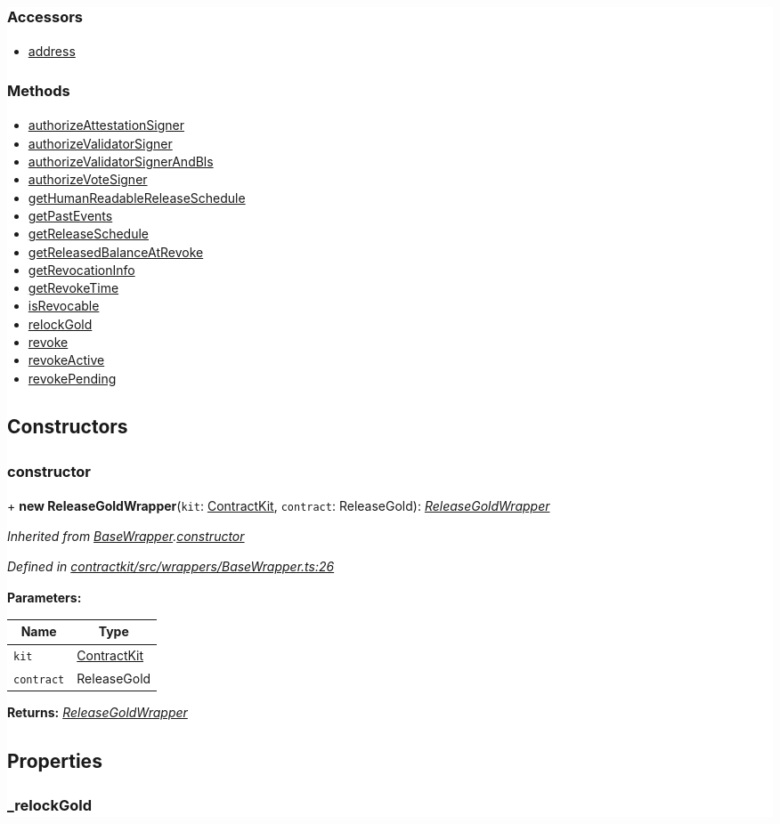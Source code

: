 ### Accessors

* [address](_wrappers_releasegold_.releasegoldwrapper.md#address)

### Methods

* [authorizeAttestationSigner](_wrappers_releasegold_.releasegoldwrapper.md#authorizeattestationsigner)
* [authorizeValidatorSigner](_wrappers_releasegold_.releasegoldwrapper.md#authorizevalidatorsigner)
* [authorizeValidatorSignerAndBls](_wrappers_releasegold_.releasegoldwrapper.md#authorizevalidatorsignerandbls)
* [authorizeVoteSigner](_wrappers_releasegold_.releasegoldwrapper.md#authorizevotesigner)
* [getHumanReadableReleaseSchedule](_wrappers_releasegold_.releasegoldwrapper.md#gethumanreadablereleaseschedule)
* [getPastEvents](_wrappers_releasegold_.releasegoldwrapper.md#getpastevents)
* [getReleaseSchedule](_wrappers_releasegold_.releasegoldwrapper.md#getreleaseschedule)
* [getReleasedBalanceAtRevoke](_wrappers_releasegold_.releasegoldwrapper.md#getreleasedbalanceatrevoke)
* [getRevocationInfo](_wrappers_releasegold_.releasegoldwrapper.md#getrevocationinfo)
* [getRevokeTime](_wrappers_releasegold_.releasegoldwrapper.md#getrevoketime)
* [isRevocable](_wrappers_releasegold_.releasegoldwrapper.md#isrevocable)
* [relockGold](_wrappers_releasegold_.releasegoldwrapper.md#relockgold)
* [revoke](_wrappers_releasegold_.releasegoldwrapper.md#revoke)
* [revokeActive](_wrappers_releasegold_.releasegoldwrapper.md#revokeactive)
* [revokePending](_wrappers_releasegold_.releasegoldwrapper.md#revokepending)

## Constructors

###  constructor

\+ **new ReleaseGoldWrapper**(`kit`: [ContractKit](_kit_.contractkit.md), `contract`: ReleaseGold): *[ReleaseGoldWrapper](_wrappers_releasegold_.releasegoldwrapper.md)*

*Inherited from [BaseWrapper](_wrappers_basewrapper_.basewrapper.md).[constructor](_wrappers_basewrapper_.basewrapper.md#constructor)*

*Defined in [contractkit/src/wrappers/BaseWrapper.ts:26](https://github.com/medhak1/celo-monorepo/blob/master/packages/sdk/contractkit/src/wrappers/BaseWrapper.ts#L26)*

**Parameters:**

Name | Type |
------ | ------ |
`kit` | [ContractKit](_kit_.contractkit.md) |
`contract` | ReleaseGold |

**Returns:** *[ReleaseGoldWrapper](_wrappers_releasegold_.releasegoldwrapper.md)*

## Properties

###  _relockGold
